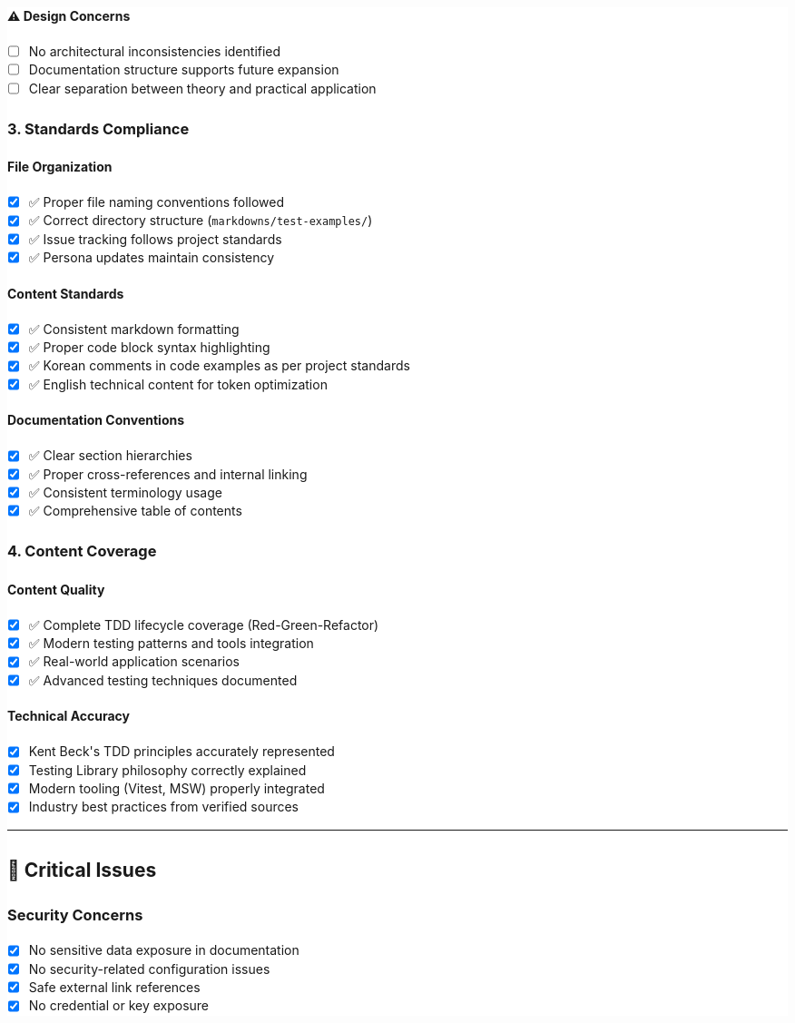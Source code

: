 #### ⚠️ Design Concerns

- [ ] No architectural inconsistencies identified
- [ ] Documentation structure supports future expansion
- [ ] Clear separation between theory and practical application

### 3. Standards Compliance

#### File Organization

- [x] ✅ Proper file naming conventions followed
- [x] ✅ Correct directory structure (`markdowns/test-examples/`)
- [x] ✅ Issue tracking follows project standards
- [x] ✅ Persona updates maintain consistency

#### Content Standards

- [x] ✅ Consistent markdown formatting
- [x] ✅ Proper code block syntax highlighting
- [x] ✅ Korean comments in code examples as per project standards
- [x] ✅ English technical content for token optimization

#### Documentation Conventions

- [x] ✅ Clear section hierarchies
- [x] ✅ Proper cross-references and internal linking
- [x] ✅ Consistent terminology usage
- [x] ✅ Comprehensive table of contents

### 4. Content Coverage

#### Content Quality

- [x] ✅ Complete TDD lifecycle coverage (Red-Green-Refactor)
- [x] ✅ Modern testing patterns and tools integration
- [x] ✅ Real-world application scenarios
- [x] ✅ Advanced testing techniques documented

#### Technical Accuracy

- [x] Kent Beck's TDD principles accurately represented
- [x] Testing Library philosophy correctly explained
- [x] Modern tooling (Vitest, MSW) properly integrated
- [x] Industry best practices from verified sources

---

## 🚨 Critical Issues

### Security Concerns

- [x] No sensitive data exposure in documentation
- [x] No security-related configuration issues
- [x] Safe external link references
- [x] No credential or key exposure
